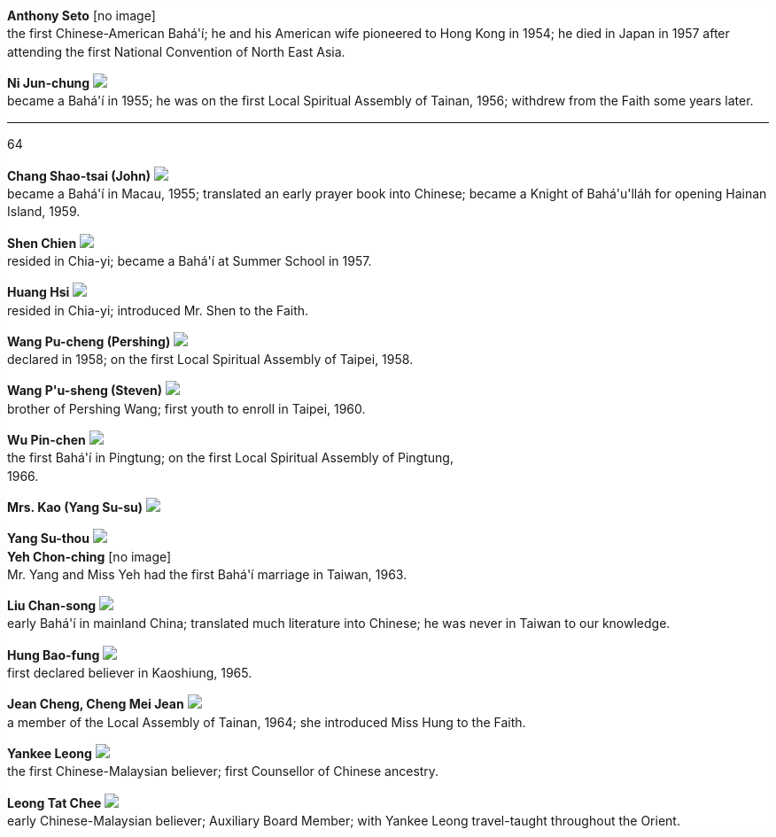 **Anthony Seto** \[no image\]  
the first Chinese-American Bahá'í; he and his American wife pioneered to Hong Kong in 1954; he died in Japan in 1957 after attending the first National Convention of North East Asia.  
  
**Ni Jun-chung** ![](https://bahai-library.com/images/s/sims_taiwan_bahai_chronicle_name_20.gif)  
became a Bahá'í in 1955; he was on the first Local Spiritual Assembly of Tainan, 1956; withdrew from the Faith some years later.  

* * *

64  
  

**Chang Shao-tsai (John)** ![](https://bahai-library.com/images/s/sims_taiwan_bahai_chronicle_name_21.gif)  
became a Bahá'í in Macau, 1955; translated an early prayer book into Chinese; became a Knight of Bahá'u'lláh for opening Hainan Island, 1959.  
  
**Shen Chien** ![](https://bahai-library.com/images/s/sims_taiwan_bahai_chronicle_name_22.gif)  
resided in Chia-yi; became a  Bahá'í at Summer School in 1957.  
  
**Huang Hsi** ![](https://bahai-library.com/images/s/sims_taiwan_bahai_chronicle_name_23.gif)  
resided in Chia-yi; introduced Mr. Shen to the Faith.  
  
**Wang Pu-cheng (Pershing)** ![](https://bahai-library.com/images/s/sims_taiwan_bahai_chronicle_name_24.gif)  
declared in 1958; on the first Local Spiritual Assembly of Taipei, 1958.  
  
**Wang P'u-sheng (Steven)** ![](https://bahai-library.com/images/s/sims_taiwan_bahai_chronicle_name_25.gif)  
brother of Pershing Wang; first youth to enroll in Taipei, 1960.  
  
**Wu Pin-chen** ![](https://bahai-library.com/images/s/sims_taiwan_bahai_chronicle_name_26.gif)  
the first Bahá'í in Pingtung; on the first Local Spiritual Assembly of Pingtung,  
1966.  
  
**Mrs. Kao (Yang Su-su)** ![](https://bahai-library.com/images/s/sims_taiwan_bahai_chronicle_name_27.gif)  
  
**Yang Su-thou** ![](https://bahai-library.com/images/s/sims_taiwan_bahai_chronicle_name_28.gif)  
**Yeh Chon-ching** \[no image\]  
Mr. Yang and Miss Yeh had the first Bahá'í marriage in Taiwan, 1963.  
  
**Liu Chan-song** ![](https://bahai-library.com/images/s/sims_taiwan_bahai_chronicle_name_29.gif)  
early Bahá'í in mainland China; translated much literature into Chinese; he was never in Taiwan to our knowledge.  
  
**Hung Bao-fung** ![](https://bahai-library.com/images/s/sims_taiwan_bahai_chronicle_name_30.gif)  
first declared believer in Kaoshiung, 1965.  
  
**Jean Cheng, Cheng Mei Jean** ![](https://bahai-library.com/images/s/sims_taiwan_bahai_chronicle_name_31.gif)  
a  member of the Local Assembly of Tainan, 1964; she introduced Miss Hung to the Faith.  
  
**Yankee Leong** ![](https://bahai-library.com/images/s/sims_taiwan_bahai_chronicle_name_32.gif)  
the first Chinese-Malaysian believer; first Counsellor of Chinese ancestry.  
  
**Leong Tat Chee** ![](https://bahai-library.com/images/s/sims_taiwan_bahai_chronicle_name_33.gif)  
early Chinese-Malaysian believer; Auxiliary Board Member; with Yankee Leong travel-taught throughout the Orient.  
  